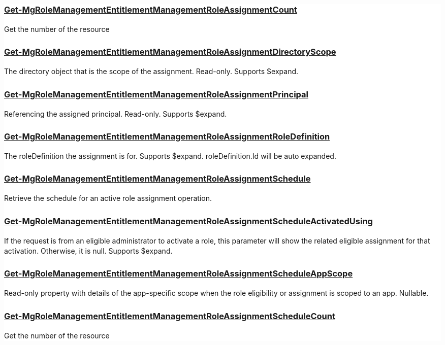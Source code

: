 ### [Get-MgRoleManagementEntitlementManagementRoleAssignmentCount](Get-MgRoleManagementEntitlementManagementRoleAssignmentCount.md)
Get the number of the resource

### [Get-MgRoleManagementEntitlementManagementRoleAssignmentDirectoryScope](Get-MgRoleManagementEntitlementManagementRoleAssignmentDirectoryScope.md)
The directory object that is the scope of the assignment.
Read-only.
Supports $expand.

### [Get-MgRoleManagementEntitlementManagementRoleAssignmentPrincipal](Get-MgRoleManagementEntitlementManagementRoleAssignmentPrincipal.md)
Referencing the assigned principal.
Read-only.
Supports $expand.

### [Get-MgRoleManagementEntitlementManagementRoleAssignmentRoleDefinition](Get-MgRoleManagementEntitlementManagementRoleAssignmentRoleDefinition.md)
The roleDefinition the assignment is for.
Supports $expand.
roleDefinition.Id will be auto expanded.

### [Get-MgRoleManagementEntitlementManagementRoleAssignmentSchedule](Get-MgRoleManagementEntitlementManagementRoleAssignmentSchedule.md)
Retrieve the schedule for an active role assignment operation.

### [Get-MgRoleManagementEntitlementManagementRoleAssignmentScheduleActivatedUsing](Get-MgRoleManagementEntitlementManagementRoleAssignmentScheduleActivatedUsing.md)
If the request is from an eligible administrator to activate a role, this parameter will show the related eligible assignment for that activation.
Otherwise, it is null.
Supports $expand.

### [Get-MgRoleManagementEntitlementManagementRoleAssignmentScheduleAppScope](Get-MgRoleManagementEntitlementManagementRoleAssignmentScheduleAppScope.md)
Read-only property with details of the app-specific scope when the role eligibility or assignment is scoped to an app.
Nullable.

### [Get-MgRoleManagementEntitlementManagementRoleAssignmentScheduleCount](Get-MgRoleManagementEntitlementManagementRoleAssignmentScheduleCount.md)
Get the number of the resource
